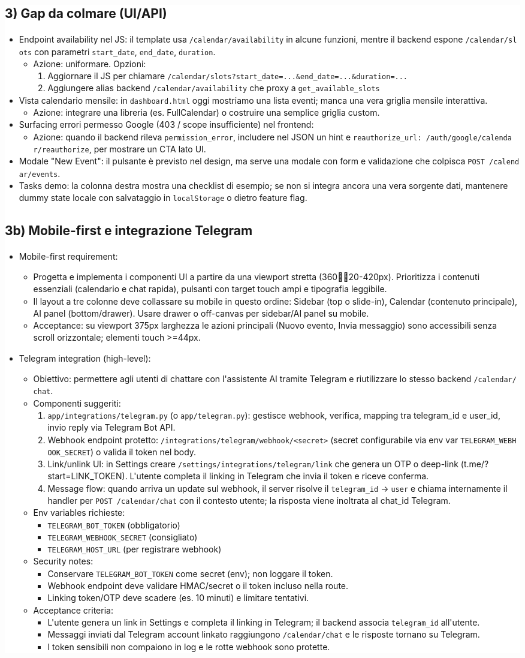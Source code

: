 ## 3) Gap da colmare (UI/API)

- Endpoint availability nel JS: il template usa `/calendar/availability` in alcune funzioni, mentre il backend espone `/calendar/slots` con parametri `start_date`, `end_date`, `duration`.
  - Azione: uniformare. Opzioni:
    1) Aggiornare il JS per chiamare `/calendar/slots?start_date=...&end_date=...&duration=...`
    2) Aggiungere alias backend `/calendar/availability` che proxy a `get_available_slots`
- Vista calendario mensile: in `dashboard.html` oggi mostriamo una lista eventi; manca una vera griglia mensile interattiva.
  - Azione: integrare una libreria (es. FullCalendar) o costruire una semplice griglia custom.
- Surfacing errori permesso Google (403 / scope insufficiente) nel frontend:
  - Azione: quando il backend rileva `permission_error`, includere nel JSON un hint e `reauthorize_url: /auth/google/calendar/reauthorize`, per mostrare un CTA lato UI.
- Modale "New Event": il pulsante è previsto nel design, ma serve una modale con form e validazione che colpisca `POST /calendar/events`.
- Tasks demo: la colonna destra mostra una checklist di esempio; se non si integra ancora una vera sorgente dati, mantenere dummy state locale con salvataggio in `localStorage` o dietro feature flag.

## 3b) Mobile-first e integrazione Telegram

- Mobile-first requirement:
  - Progetta e implementa i componenti UI a partire da una viewport stretta (36020-420px). Prioritizza i contenuti essenziali (calendario e chat rapida), pulsanti con target touch ampi e tipografia leggibile.
  - Il layout a tre colonne deve collassare su mobile in questo ordine: Sidebar (top o slide-in), Calendar (contenuto principale), AI panel (bottom/drawer). Usare drawer o off-canvas per sidebar/AI panel su mobile.
  - Acceptance: su viewport 375px larghezza le azioni principali (Nuovo evento, Invia messaggio) sono accessibili senza scroll orizzontale; elementi touch >=44px.

- Telegram integration (high-level):
  - Obiettivo: permettere agli utenti di chattare con l'assistente AI tramite Telegram e riutilizzare lo stesso backend `/calendar/chat`.
  - Componenti suggeriti:
    1. `app/integrations/telegram.py` (o `app/telegram.py`): gestisce webhook, verifica, mapping tra telegram_id e user_id, invio reply via Telegram Bot API.
    2. Webhook endpoint protetto: `/integrations/telegram/webhook/<secret>` (secret configurabile via env var `TELEGRAM_WEBHOOK_SECRET`) o valida il token nel body.
    3. Link/unlink UI: in Settings creare `/settings/integrations/telegram/link` che genera un OTP o deep-link (t.me/<bot>?start=LINK_TOKEN). L'utente completa il linking in Telegram che invia il token e riceve conferma.
    4. Message flow: quando arriva un update sul webhook, il server risolve il `telegram_id` -> `user` e chiama internamente il handler per `POST /calendar/chat` con il contesto utente; la risposta viene inoltrata al chat_id Telegram.
  - Env variables richieste:
    - `TELEGRAM_BOT_TOKEN` (obbligatorio)
    - `TELEGRAM_WEBHOOK_SECRET` (consigliato)
    - `TELEGRAM_HOST_URL` (per registrare webhook)
  - Security notes:
    - Conservare `TELEGRAM_BOT_TOKEN` come secret (env); non loggare il token.
    - Webhook endpoint deve validare HMAC/secret o il token incluso nella route.
    - Linking token/OTP deve scadere (es. 10 minuti) e limitare tentativi.
  - Acceptance criteria:
    - L'utente genera un link in Settings e completa il linking in Telegram; il backend associa `telegram_id` all'utente.
    - Messaggi inviati dal Telegram account linkato raggiungono `/calendar/chat` e le risposte tornano su Telegram.
    - I token sensibili non compaiono in log e le rotte webhook sono protette.
